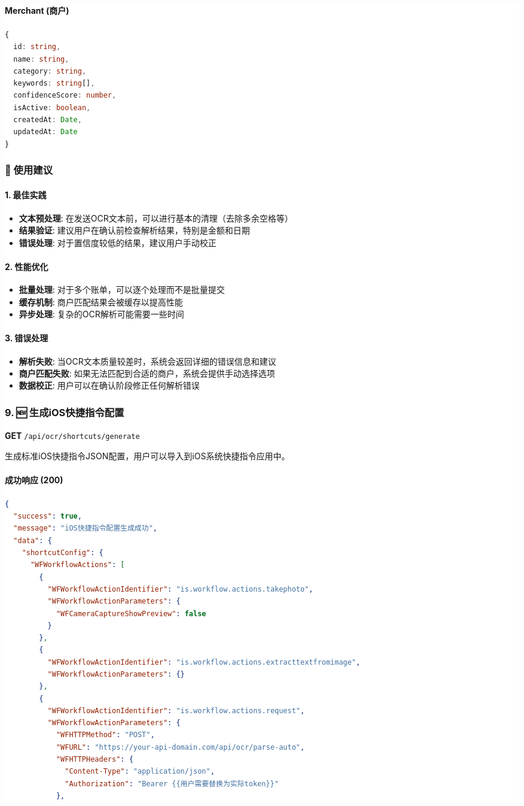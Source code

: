 #### Merchant (商户)
```typescript
{
  id: string,
  name: string,
  category: string,
  keywords: string[],
  confidenceScore: number,
  isActive: boolean,
  createdAt: Date,
  updatedAt: Date
}
```

### 🎯 使用建议

#### 1. 最佳实践
- **文本预处理**: 在发送OCR文本前，可以进行基本的清理（去除多余空格等）
- **结果验证**: 建议用户在确认前检查解析结果，特别是金额和日期
- **错误处理**: 对于置信度较低的结果，建议用户手动校正

#### 2. 性能优化
- **批量处理**: 对于多个账单，可以逐个处理而不是批量提交
- **缓存机制**: 商户匹配结果会被缓存以提高性能
- **异步处理**: 复杂的OCR解析可能需要一些时间

#### 3. 错误处理
- **解析失败**: 当OCR文本质量较差时，系统会返回详细的错误信息和建议
- **商户匹配失败**: 如果无法匹配到合适的商户，系统会提供手动选择选项
- **数据校正**: 用户可以在确认阶段修正任何解析错误

### 9. 🆕 生成iOS快捷指令配置

**GET** `/api/ocr/shortcuts/generate`

生成标准iOS快捷指令JSON配置，用户可以导入到iOS系统快捷指令应用中。

#### 成功响应 (200)
```json
{
  "success": true,
  "message": "iOS快捷指令配置生成成功",
  "data": {
    "shortcutConfig": {
      "WFWorkflowActions": [
        {
          "WFWorkflowActionIdentifier": "is.workflow.actions.takephoto",
          "WFWorkflowActionParameters": {
            "WFCameraCaptureShowPreview": false
          }
        },
        {
          "WFWorkflowActionIdentifier": "is.workflow.actions.extracttextfromimage",
          "WFWorkflowActionParameters": {}
        },
        {
          "WFWorkflowActionIdentifier": "is.workflow.actions.request",
          "WFWorkflowActionParameters": {
            "WFHTTPMethod": "POST",
            "WFURL": "https://your-api-domain.com/api/ocr/parse-auto",
            "WFHTTPHeaders": {
              "Content-Type": "application/json",
              "Authorization": "Bearer {{用户需要替换为实际token}}"
            },
```